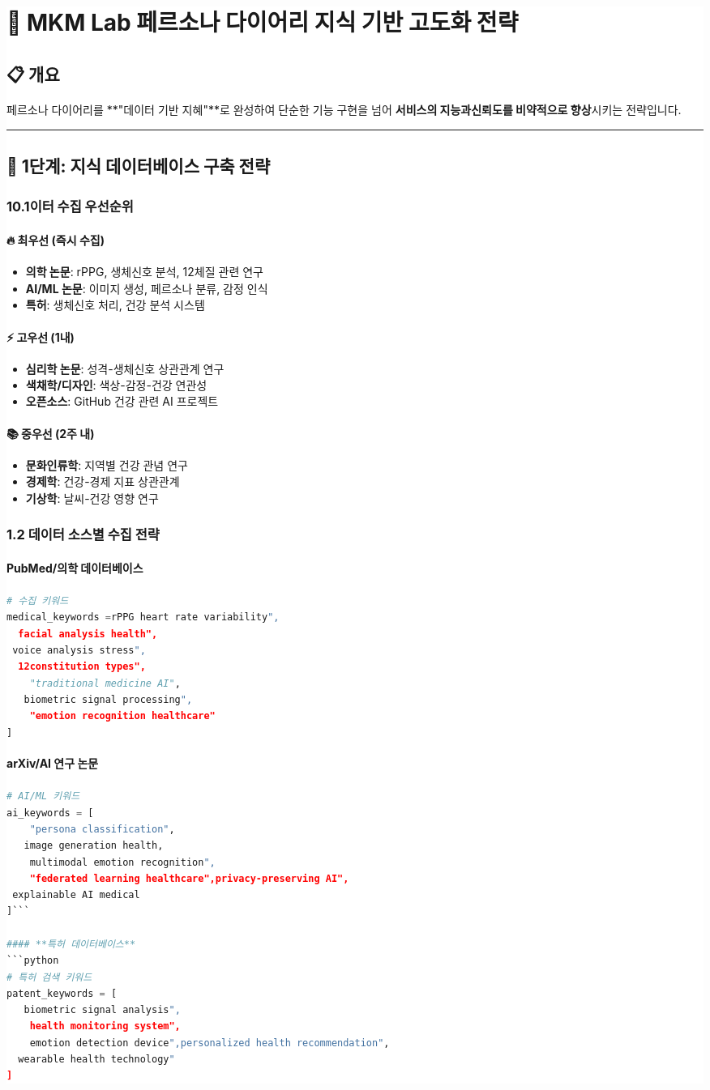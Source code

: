 # 🧠 MKM Lab 페르소나 다이어리 지식 기반 고도화 전략

## 📋 개요
페르소나 다이어리를 **"데이터 기반 지혜"**로 완성하여 단순한 기능 구현을 넘어 **서비스의 지능과신뢰도를 비약적으로 향상**시키는 전략입니다.

---

## 🎯 **1단계: 지식 데이터베이스 구축 전략**

### **10.1이터 수집 우선순위**

#### **🔥 최우선 (즉시 수집)**
- **의학 논문**: rPPG, 생체신호 분석, 12체질 관련 연구
- **AI/ML 논문**: 이미지 생성, 페르소나 분류, 감정 인식
- **특허**: 생체신호 처리, 건강 분석 시스템

#### **⚡ 고우선 (1내)**
- **심리학 논문**: 성격-생체신호 상관관계 연구
- **색채학/디자인**: 색상-감정-건강 연관성
- **오픈소스**: GitHub 건강 관련 AI 프로젝트

#### **📚 중우선 (2주 내)**
- **문화인류학**: 지역별 건강 관념 연구
- **경제학**: 건강-경제 지표 상관관계
- **기상학**: 날씨-건강 영향 연구

### **1.2 데이터 소스별 수집 전략**

#### **PubMed/의학 데이터베이스**
```python
# 수집 키워드
medical_keywords =rPPG heart rate variability",
  facial analysis health",
 voice analysis stress",
  12constitution types",
    "traditional medicine AI",
   biometric signal processing",
    "emotion recognition healthcare"
]
```

#### **arXiv/AI 연구 논문**
```python
# AI/ML 키워드
ai_keywords = [
    "persona classification",
   image generation health,
    multimodal emotion recognition",
    "federated learning healthcare",privacy-preserving AI",
 explainable AI medical
]```

#### **특허 데이터베이스**
```python
# 특허 검색 키워드
patent_keywords = [
   biometric signal analysis",
    health monitoring system",
    emotion detection device",personalized health recommendation",
  wearable health technology"
]
```